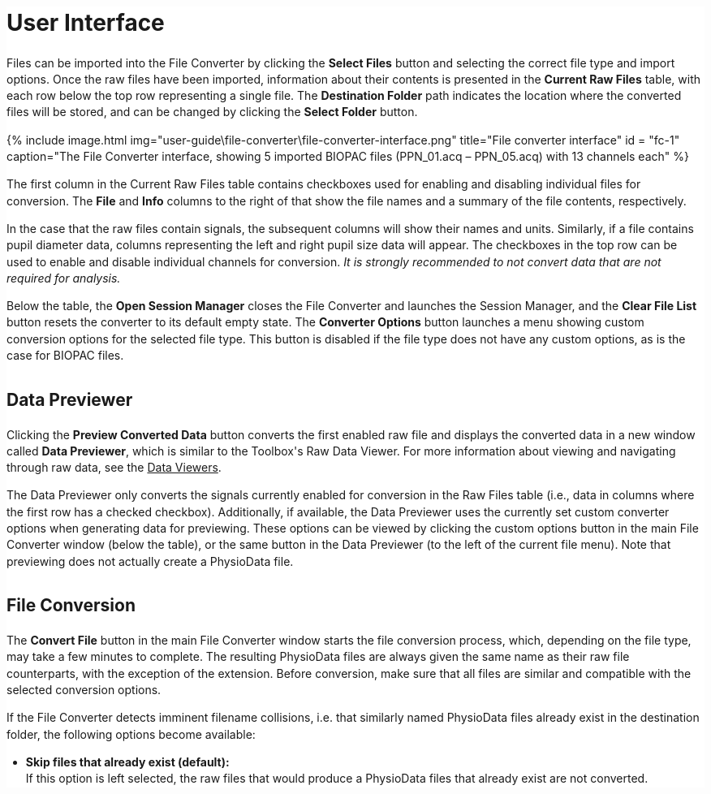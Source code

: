 # User Interface #
Files can be imported into the File Converter by clicking the **Select Files** button and selecting the correct file type and import options. Once the raw files have been imported, information about their contents is presented in the **Current Raw Files** table, with each row below the top row representing a single file. The **Destination Folder** path indicates the location where the converted files will be stored, and can be changed by clicking the **Select Folder** button.

{% include image.html
    img="user-guide\file-converter\file-converter-interface.png"
    title="File converter interface"
    id = "fc-1"
    caption="The File Converter interface, showing 5 imported BIOPAC files (PPN_01.acq – PPN_05.acq) with 13 channels each" %}

The first column in the Current Raw Files table contains checkboxes used for enabling and disabling individual files for conversion. The **File** and **Info** columns to the right of that show the file names and a summary of the file contents, respectively.

In the case that the raw files contain signals, the subsequent columns will show their names and units. Similarly, if a file contains pupil diameter data, columns representing the left and right pupil size data will appear. The checkboxes in the top row can be used to enable and disable individual channels for conversion. _It is strongly recommended to not convert data that are not required for analysis._

Below the table, the **Open Session Manager** closes the File Converter and launches the Session Manager, and the **Clear File List** button resets the converter to its default empty state. The **Converter Options** button launches a menu showing custom conversion options for the selected file type. This button is disabled if the file type does not have any custom options, as is the case for BIOPAC files.

## Data Previewer ##
Clicking the **Preview Converted Data** button converts the first enabled raw file and displays the converted data in a new window called **Data Previewer**, which is similar to the Toolbox's Raw Data Viewer. For more information about viewing and navigating through raw data, see the [Data Viewers](..\user-guide\data-viewers.md).

The Data Previewer only converts the signals currently enabled for conversion in the Raw Files table (i.e., data in columns where the first row has a checked checkbox). Additionally, if available, the Data Previewer uses the currently set custom converter options when generating data for previewing. These options can be viewed by clicking the custom options button in the main File Converter window (below the table), or the same button in the Data Previewer (to the left of the current file menu). Note that previewing does not actually create a PhysioData file.

## File Conversion ##
The **Convert File** button in the main File Converter window starts the file conversion process, which, depending on the file type, may take a few minutes to complete. The resulting PhysioData files are always given the same name as their raw file counterparts, with the exception of the extension. Before conversion, make sure that all files are similar and compatible with the selected conversion options.

If the File Converter detects imminent filename collisions, i.e. that similarly named PhysioData files already exist in the destination folder, the following options become available:
 - **Skip files that already exist (default):**  
   If this option is left selected, the raw files that would produce a PhysioData files that already exist are not converted.
